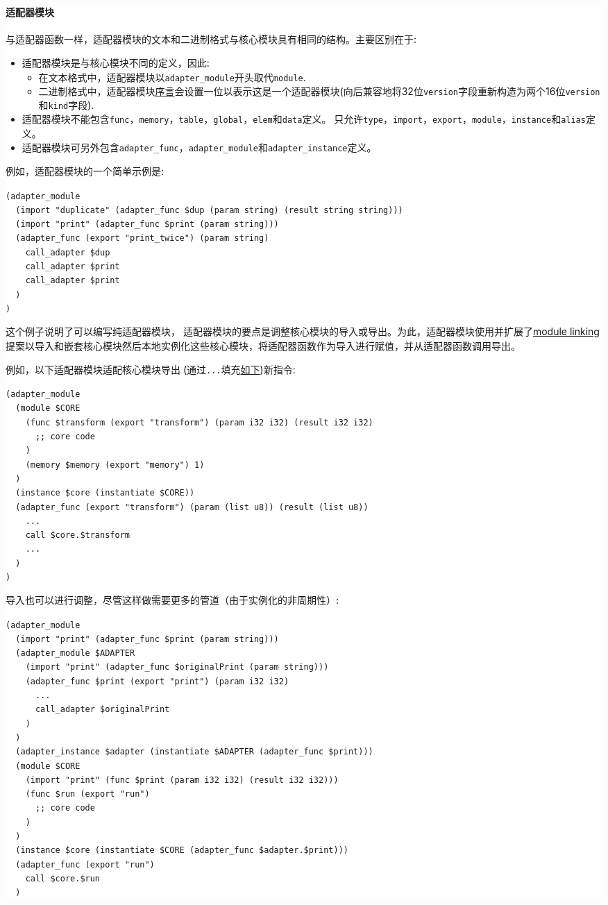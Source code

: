 #### 适配器模块

与适配器函数一样，适配器模块的文本和二进制格式与核心模块具有相同的结构。主要区别在于:
* 适配器模块是与核心模块不同的定义，因此:
  * 在文本格式中，适配器模块以`adapter_module`开头取代`module`.
  * 二进制格式中，适配器模块[序言][preamble]会设置一位以表示这是一个适配器模块(向后兼容地将32位`version`字段重新构造为两个16位`version`和`kind`字段).
* 适配器模块不能包含`func`，`memory`，`table`，`global`，`elem`和`data`定义。
  只允许`type`，`import`，`export`，`module`，`instance`和`alias`定义。
* 适配器模块可另外包含`adapter_func`，`adapter_module`和`adapter_instance`定义。

例如，适配器模块的一个简单示例是:
```wasm
(adapter_module
  (import "duplicate" (adapter_func $dup (param string) (result string string)))
  (import "print" (adapter_func $print (param string)))
  (adapter_func (export "print_twice") (param string)
    call_adapter $dup
    call_adapter $print
    call_adapter $print
  )
)
```
这个例子说明了可以编写纯适配器模块，
适配器模块的要点是调整核心模块的导入或导出。为此，适配器模块使用并扩展了[module linking]提案以导入和嵌套核心模块然后本地实例化这些核心模块，将适配器函数作为导入进行赋值，并从适配器函数调用导出。

例如，以下适配器模块适配核心模块导出 (通过`...`填充[如下](#提升与降低指令))新指令:
```wasm
(adapter_module
  (module $CORE
    (func $transform (export "transform") (param i32 i32) (result i32 i32)
      ;; core code
    )
    (memory $memory (export "memory") 1)
  )
  (instance $core (instantiate $CORE))
  (adapter_func (export "transform") (param (list u8)) (result (list u8))
    ...
    call $core.$transform
    ...
  )
)
```
导入也可以进行调整，尽管这样做需要更多的管道（由于实例化的非周期性）:
```wasm
(adapter_module
  (import "print" (adapter_func $print (param string)))
  (adapter_module $ADAPTER
    (import "print" (adapter_func $originalPrint (param string)))
    (adapter_func $print (export "print") (param i32 i32)
      ...
      call_adapter $originalPrint
    )
  )
  (adapter_instance $adapter (instantiate $ADAPTER (adapter_func $print)))
  (module $CORE
    (import "print" (func $print (param i32 i32) (result i32 i32)))
    (func $run (export "run")
      ;; core code
    )
  )
  (instance $core (instantiate $CORE (adapter_func $adapter.$print)))
  (adapter_func (export "run")
    call $core.$run
  )
```

[Core Spec]: https://webassembly.github.io/spec/core
[JS API]: https://webassembly.github.io/spec/js-api/index.html
[`ToJSValue`]: https://webassembly.github.io/spec/js-api/index.html#tojsvalue
[`ToWebAssemblyValue`]: https://webassembly.github.io/spec/js-api/index.html#towebassemblyvalue
[*instantiate a WebAssembly module*]: https://webassembly.github.io/spec/js-api/index.html#instantiate-a-webassembly-module
[Web API]: https://webassembly.github.io/spec/web-api/index.html
[C API]: https://github.com/WebAssembly/wasm-c-api
[Abbreviations]: https://webassembly.github.io/reference-types/core/text/conventions.html#abbreviations
[`name`]: https://webassembly.github.io/spec/core/text/values.html#names
[`valtype`]: https://webassembly.github.io/spec/core/syntax/types.html#syntax-valtype
[`instr`]: https://webassembly.github.io/spec/core/syntax/instructions.html#syntax-instr
[`hostfunc`]: https://webassembly.github.io/spec/core/exec/runtime.html#syntax-hostfunc
[`module_instantiate`]: https://webassembly.github.io/spec/core/appendix/embedding.html#mathrm-module-instantiate-xref-exec-runtime-syntax-store-mathit-store-xref-syntax-modules-syntax-module-mathit-module-xref-exec-runtime-syntax-externval-mathit-externval-ast-xref-exec-runtime-syntax-store-mathit-store-xref-exec-runtime-syntax-moduleinst-mathit-moduleinst-xref-appendix-embedding-embed-error-mathit-error
[Parametric Instructions]: https://webassembly.github.io/spec/core/syntax/instructions.html#parametric-instructions
[Control Instructions]: https://webassembly.github.io/spec/core/syntax/instructions.html#control-instructions
[Preamble]: https://webassembly.github.io/spec/core/binary/modules.html#binary-version
[core-wasm-utf8]: https://webassembly.github.io/spec/core/binary/values.html#binary-utf8
[`externref`]: https://webassembly.github.io/reference-types/core/syntax/types.html#syntax-reftype
[`funcref`]: https://webassembly.github.io/reference-types/core/syntax/types.html#syntax-reftype
[Function References]: https://github.com/WebAssembly/function-references/blob/master/proposals/function-references/Overview.md
[`let`]: https://github.com/WebAssembly/function-references/blob/master/proposals/function-references/Overview.md#local-bindings
[Type Imports]: https://github.com/WebAssembly/proposal-type-imports/blob/master/proposals/type-imports/Overview.md#imports
[Multi-value]: https://github.com/webassembly/multi-value
[Multi-memory]: https://github.com/webassembly/multi-memory
[Module Linking]: https://github.com/WebAssembly/module-linking/blob/master/proposals/module-linking/Explainer.md
[Alias Definition]: https://github.com/WebAssembly/module-linking/blob/master/proposals/module-linking/Explainer.md#instance-imports-and-aliases
[Shared-everything Dynamic Linking]: https://github.com/WebAssembly/module-linking/blob/master/proposals/module-linking/Explainer.md#shared-everything-dynamic-linking
[Shared-everything-example]: https://github.com/WebAssembly/module-linking/blob/master/proposals/module-linking/Example-SharedEverythingDynamicLinking.md
[GC]: https://github.com/WebAssembly/gc/blob/master/proposals/gc/Overview.md
[WASI]: https://github.com/webassembly/wasi
[`path_open`]: https://github.com/WebAssembly/WASI/blob/master/phases/snapshot/docs.md#-path_openfd-fd-dirflags-lookupflags-path-string-oflags-oflags-fs_rights_base-rights-fs_rights_inherting-rights-fdflags-fdflags---errno-fd
[`fd_pwrite`]: https://github.com/WebAssembly/WASI/blob/master/phases/snapshot/docs.md#-fd_pwritefd-fd-iovs-ciovec_array-offset-filesize---errno-size
[`.witx`]: https://github.com/WebAssembly/WASI/blob/master/docs/witx.md
[ESM-integration]: https://github.com/WebAssembly/esm-integration/tree/master/proposals/esm-integration
[get-originals]: https://github.com/domenic/get-originals/
[Records and Tuples]: https://github.com/tc39/proposal-record-tuple
[JSON Modules]: https://github.com/tc39/proposal-json-modules
[Operation]: https://heycam.github.io/webidl/#dfn-create-operation-function
[Setter]: https://heycam.github.io/webidl/#dfn-attribute-setter
[Getter]: https://heycam.github.io/webidl/#dfn-attribute-getter
[ECMAScript Binding]: https://heycam.github.io/webidl/#ecmascript-binding
[Numeric Types]: https://heycam.github.io/webidl/#dfn-numeric-type
[Dictionary]: https://heycam.github.io/webidl/#idl-dictionaries
[Callback]: https://heycam.github.io/webidl/#idl-callback-function
[Sequence]: https://heycam.github.io/webidl/#idl-sequence
[Record]: https://heycam.github.io/webidl/#idl-record
[Enumeration]: https://heycam.github.io/webidl/#idl-enumeration
[Interface]: https://heycam.github.io/webidl/#idl-interfaces
[Union]: https://heycam.github.io/webidl/#idl-union
[Nullable]: https://heycam.github.io/webidl/#idl-nullable-type
[Annotated]: https://heycam.github.io/webidl/#idl-annotated-types
[Inner Type]: https://heycam.github.io/webidl/#annotated-types-inner-type
[Typed Array View]: https://heycam.github.io/webidl/#dfn-typed-array-type
[Frozen array]: https://heycam.github.io/webidl/#idl-frozen-array
[ES Union]: https://heycam.github.io/webidl/#es-union
[`boolean`]: https://heycam.github.io/webidl/#idl-boolean
[`ArrayBufferView`]: https://heycam.github.io/webidl/#ArrayBufferView
[`ArrayBuffer`]: https://heycam.github.io/webidl/#idl-ArrayBuffer
[`BufferSource`]: https://heycam.github.io/webidl/#BufferSource
[`any`]: https://heycam.github.io/webidl/#idl-any
[`void`]: https://heycam.github.io/webidl/#idl-void
[`object`]: https://heycam.github.io/webidl/#idl-object
[`symbol`]: https://heycam.github.io/webidl/#idl-symbol
[`Promise`]: https://heycam.github.io/webidl/#idl-promise
[`DOMString`]: https://heycam.github.io/webidl/#idl-DOMString
[`ByteString`]: https://heycam.github.io/webidl/#idl-ByteString
[`USVString`]: https://heycam.github.io/webidl/#idl-USVString
[`DOMString`-to-`USVString`]: https://infra.spec.whatwg.org/#javascript-string-convert
[`TextDecoder.decode`]: https://encoding.spec.whatwg.org/#dom-textdecoder-decode
[Unicode Scalar Value]: https://unicode.org/glossary/#unicode_scalar_value
[Code Point]: https://unicode.org/glossary/#code_point
[Surrogate]: https://unicode.org/glossary/#surrogate_code_point
[UTF8-Everywhere]: http://utf8everywhere.org/
[Potentially ill-formed UTF-16]: http://simonsapin.github.io/wtf-8/#ill-formed-utf-16
[WTF-16]: http://simonsapin.github.io/wtf-8/#wtf-16
[Tagged Unions]: https://www.typescriptlang.org/docs/handbook/release-notes/typescript-2-0.html#tagged-union-types 
[User-Defined Type Guards]: https://www.typescriptlang.org/docs/handbook/advanced-types.html#user-defined-type-guards
[Haskell uses thunks]: https://en.wikibooks.org/wiki/Haskell/Laziness
[Native Dynamic Linking]: https://en.wikipedia.org/wiki/Dynamic_linker
[Affine]: https://en.wikipedia.org/wiki/Substructural_type_system#Affine_type_systems
[Eager Evaluation]: https://en.wikipedia.org/wiki/Eager_evaluation
[Lazy Evaluation]: https://en.wikipedia.org/wiki/Lazy_evaluation
[SSA]: https://en.wikipedia.org/wiki/Static_single_assignment_form
[Reaching Definitions]: https://en.wikipedia.org/wiki/Reaching_definition
[UTF-8]: https://en.wikipedia.org/wiki/UTF-8
[UTF-32]: https://en.wikipedia.org/wiki/UTF-32
[Latin-1]: https://en.wikipedia.org/wiki/ISO/IEC_8859-1
[ASCII]: https://en.wikipedia.org/wiki/ASCII
[Amortized O(n)]: https://en.wikipedia.org/wiki/Dynamic_array#Geometric_expansion_and_amortized_cost
[Synchronous IPC]: https://en.wikipedia.org/wiki/Microkernel#Inter-process_communication